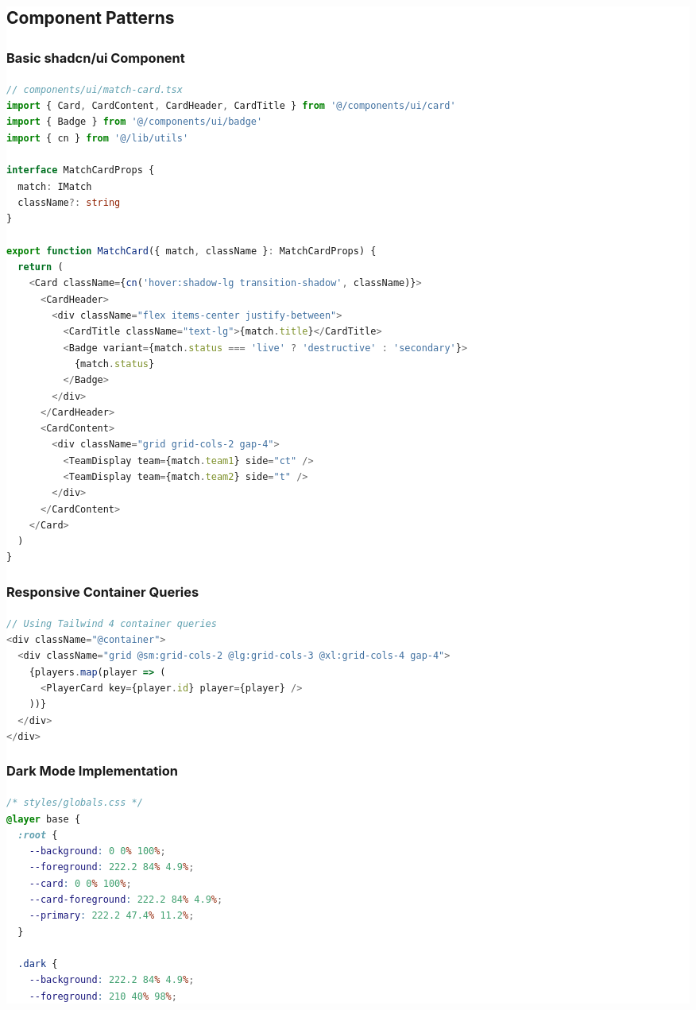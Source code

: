 ## Component Patterns

### Basic shadcn/ui Component
```typescript
// components/ui/match-card.tsx
import { Card, CardContent, CardHeader, CardTitle } from '@/components/ui/card'
import { Badge } from '@/components/ui/badge'
import { cn } from '@/lib/utils'

interface MatchCardProps {
  match: IMatch
  className?: string
}

export function MatchCard({ match, className }: MatchCardProps) {
  return (
    <Card className={cn('hover:shadow-lg transition-shadow', className)}>
      <CardHeader>
        <div className="flex items-center justify-between">
          <CardTitle className="text-lg">{match.title}</CardTitle>
          <Badge variant={match.status === 'live' ? 'destructive' : 'secondary'}>
            {match.status}
          </Badge>
        </div>
      </CardHeader>
      <CardContent>
        <div className="grid grid-cols-2 gap-4">
          <TeamDisplay team={match.team1} side="ct" />
          <TeamDisplay team={match.team2} side="t" />
        </div>
      </CardContent>
    </Card>
  )
}
```

### Responsive Container Queries
```typescript
// Using Tailwind 4 container queries
<div className="@container">
  <div className="grid @sm:grid-cols-2 @lg:grid-cols-3 @xl:grid-cols-4 gap-4">
    {players.map(player => (
      <PlayerCard key={player.id} player={player} />
    ))}
  </div>
</div>
```

### Dark Mode Implementation
```css
/* styles/globals.css */
@layer base {
  :root {
    --background: 0 0% 100%;
    --foreground: 222.2 84% 4.9%;
    --card: 0 0% 100%;
    --card-foreground: 222.2 84% 4.9%;
    --primary: 222.2 47.4% 11.2%;
  }
 
  .dark {
    --background: 222.2 84% 4.9%;
    --foreground: 210 40% 98%;
```